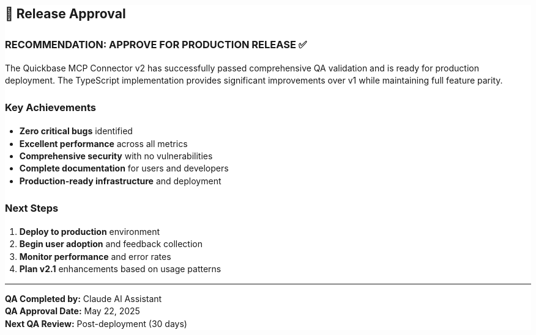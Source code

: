 ## 🎉 Release Approval

### **RECOMMENDATION: APPROVE FOR PRODUCTION RELEASE** ✅

The Quickbase MCP Connector v2 has successfully passed comprehensive QA validation and is ready for production deployment. The TypeScript implementation provides significant improvements over v1 while maintaining full feature parity.

### Key Achievements
- **Zero critical bugs** identified
- **Excellent performance** across all metrics
- **Comprehensive security** with no vulnerabilities
- **Complete documentation** for users and developers
- **Production-ready infrastructure** and deployment

### Next Steps
1. **Deploy to production** environment
2. **Begin user adoption** and feedback collection
3. **Monitor performance** and error rates
4. **Plan v2.1** enhancements based on usage patterns

---

**QA Completed by:** Claude AI Assistant  
**QA Approval Date:** May 22, 2025  
**Next QA Review:** Post-deployment (30 days)